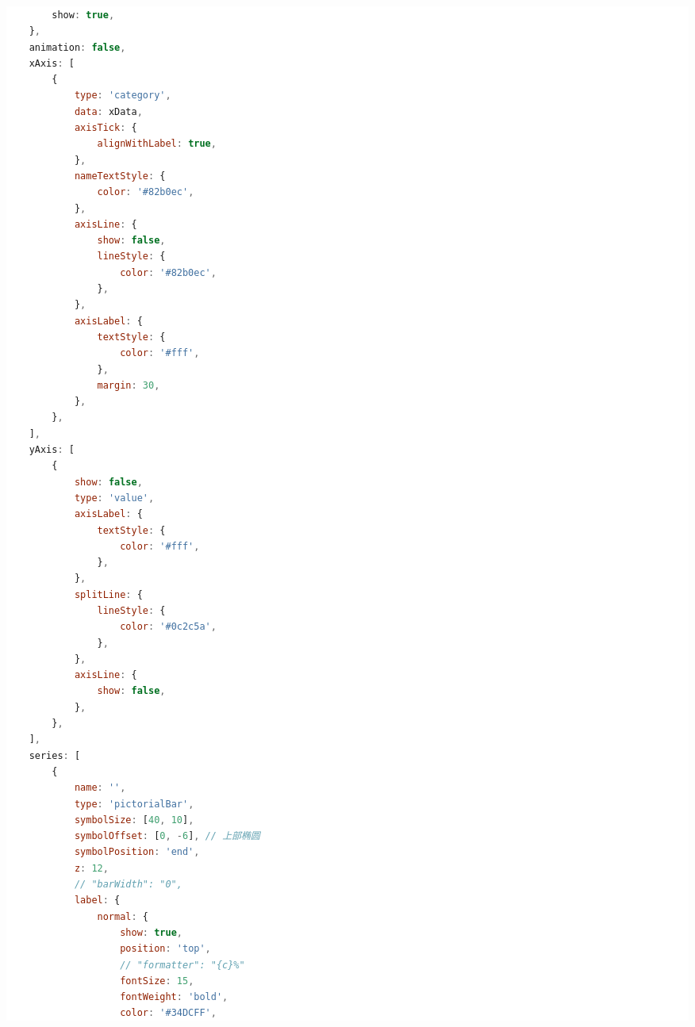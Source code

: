 ```javascript
		show: true,
	},
	animation: false,
	xAxis: [
		{
			type: 'category',
			data: xData,
			axisTick: {
				alignWithLabel: true,
			},
			nameTextStyle: {
				color: '#82b0ec',
			},
			axisLine: {
				show: false,
				lineStyle: {
					color: '#82b0ec',
				},
			},
			axisLabel: {
				textStyle: {
					color: '#fff',
				},
				margin: 30,
			},
		},
	],
	yAxis: [
		{
			show: false,
			type: 'value',
			axisLabel: {
				textStyle: {
					color: '#fff',
				},
			},
			splitLine: {
				lineStyle: {
					color: '#0c2c5a',
				},
			},
			axisLine: {
				show: false,
			},
		},
	],
	series: [
		{
			name: '',
			type: 'pictorialBar',
			symbolSize: [40, 10],
			symbolOffset: [0, -6], // 上部椭圆
			symbolPosition: 'end',
			z: 12,
			// "barWidth": "0",
			label: {
				normal: {
					show: true,
					position: 'top',
					// "formatter": "{c}%"
					fontSize: 15,
					fontWeight: 'bold',
					color: '#34DCFF',
```
